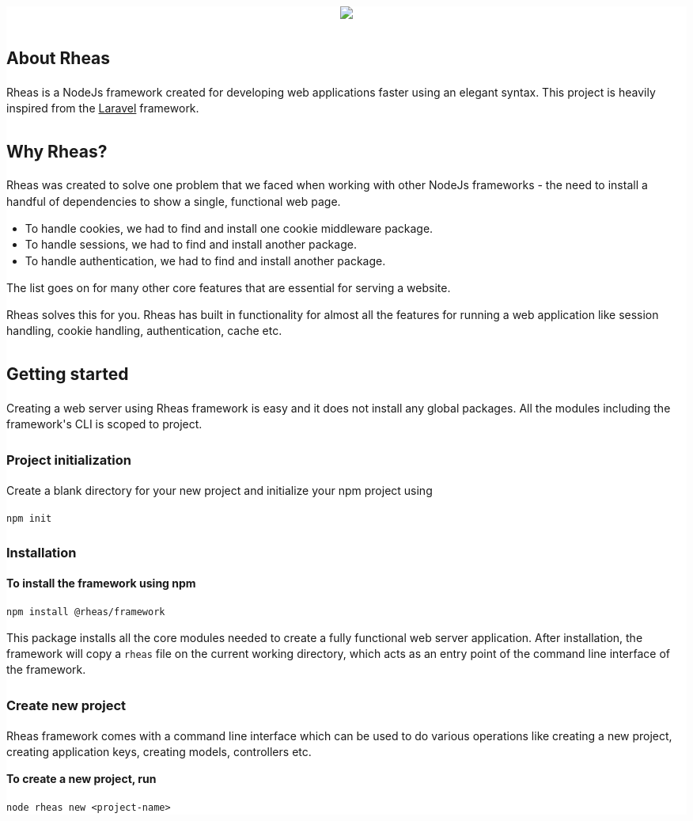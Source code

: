 <p align='center'><img src="http://www.kaysy.io/images/rheas-full.svg"></p>

## About Rheas

Rheas is a NodeJs framework created for developing web applications faster using an elegant syntax. This project is heavily inspired from the [Laravel](https://www.laravel.com/) framework.

## Why Rheas?

Rheas was created to solve one problem that we faced when working with other NodeJs frameworks - the need to install a handful of dependencies to show a single, functional web page.

- To handle cookies, we had to find and install one cookie middleware package.
- To handle sessions, we had to find and install another package.
- To handle authentication, we had to find and install another package.

The list goes on for many other core features that are essential for serving a website.

Rheas solves this for you. Rheas has built in functionality for almost all the features for running a web application like session handling, cookie handling, authentication, cache etc.

## Getting started

Creating a web server using Rheas framework is easy and it does not install any global packages. All the modules including the framework's CLI is scoped to project.

### Project initialization

Create a blank directory for your new project and initialize your npm project using 

```
npm init
```

### Installation

**To install the framework using npm**

```
npm install @rheas/framework
```

This package installs all the core modules needed to create a fully functional web server application. After installation, the framework will copy a `rheas` file on the current working directory, which acts as an entry point of the command line interface of the framework.

### Create new project

Rheas framework comes with a command line interface which can be used to do various operations like creating a new project, creating application keys, creating models, controllers etc.

**To create a new project, run**

```
node rheas new <project-name>
```
